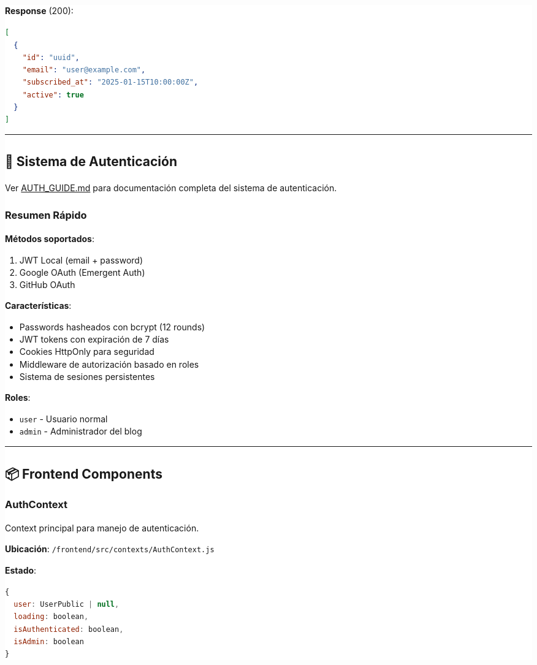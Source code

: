 **Response** (200):
```json
[
  {
    "id": "uuid",
    "email": "user@example.com",
    "subscribed_at": "2025-01-15T10:00:00Z",
    "active": true
  }
]
```

---

## 🔐 Sistema de Autenticación

Ver [AUTH_GUIDE.md](./AUTH_GUIDE.md) para documentación completa del sistema de autenticación.

### Resumen Rápido

**Métodos soportados**:
1. JWT Local (email + password)
2. Google OAuth (Emergent Auth)
3. GitHub OAuth

**Características**:
- Passwords hasheados con bcrypt (12 rounds)
- JWT tokens con expiración de 7 días
- Cookies HttpOnly para seguridad
- Middleware de autorización basado en roles
- Sistema de sesiones persistentes

**Roles**:
- `user` - Usuario normal
- `admin` - Administrador del blog

---

## 📦 Frontend Components

### AuthContext

Context principal para manejo de autenticación.

**Ubicación**: `/frontend/src/contexts/AuthContext.js`

**Estado**:
```javascript
{
  user: UserPublic | null,
  loading: boolean,
  isAuthenticated: boolean,
  isAdmin: boolean
}
```
